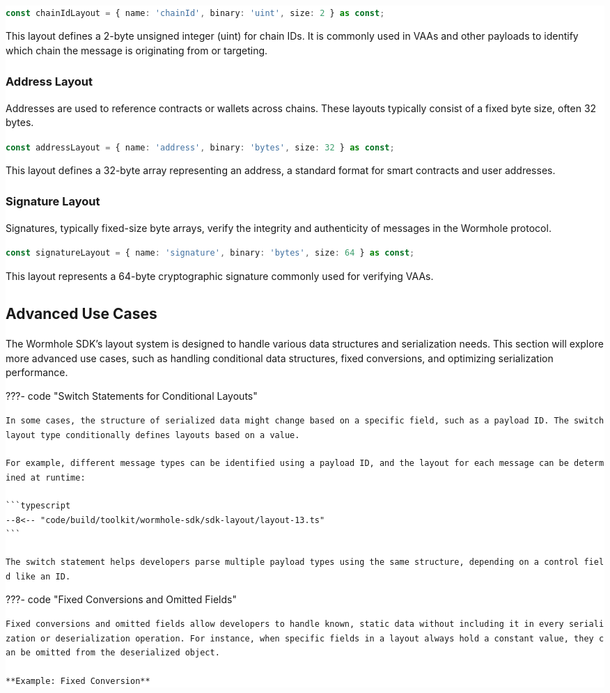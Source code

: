 ```typescript
const chainIdLayout = { name: 'chainId', binary: 'uint', size: 2 } as const;
```

This layout defines a 2-byte unsigned integer (uint) for chain IDs. It is commonly used in VAAs and other payloads to identify which chain the message is originating from or targeting.

### Address Layout

Addresses are used to reference contracts or wallets across chains. These layouts typically consist of a fixed byte size, often 32 bytes.

```typescript
const addressLayout = { name: 'address', binary: 'bytes', size: 32 } as const;
```

This layout defines a 32-byte array representing an address, a standard format for smart contracts and user addresses.

### Signature Layout

Signatures, typically fixed-size byte arrays, verify the integrity and authenticity of messages in the Wormhole protocol.

```typescript
const signatureLayout = { name: 'signature', binary: 'bytes', size: 64 } as const;
```

This layout represents a 64-byte cryptographic signature commonly used for verifying VAAs.

## Advanced Use Cases

The Wormhole SDK’s layout system is designed to handle various data structures and serialization needs. This section will explore more advanced use cases, such as handling conditional data structures, fixed conversions, and optimizing serialization performance.

???- code "Switch Statements for Conditional Layouts"

    In some cases, the structure of serialized data might change based on a specific field, such as a payload ID. The switch layout type conditionally defines layouts based on a value.

    For example, different message types can be identified using a payload ID, and the layout for each message can be determined at runtime:

    ```typescript
    --8<-- "code/build/toolkit/wormhole-sdk/sdk-layout/layout-13.ts"
    ```

    The switch statement helps developers parse multiple payload types using the same structure, depending on a control field like an ID.

???- code "Fixed Conversions and Omitted Fields"

    Fixed conversions and omitted fields allow developers to handle known, static data without including it in every serialization or deserialization operation. For instance, when specific fields in a layout always hold a constant value, they can be omitted from the deserialized object.

    **Example: Fixed Conversion**
